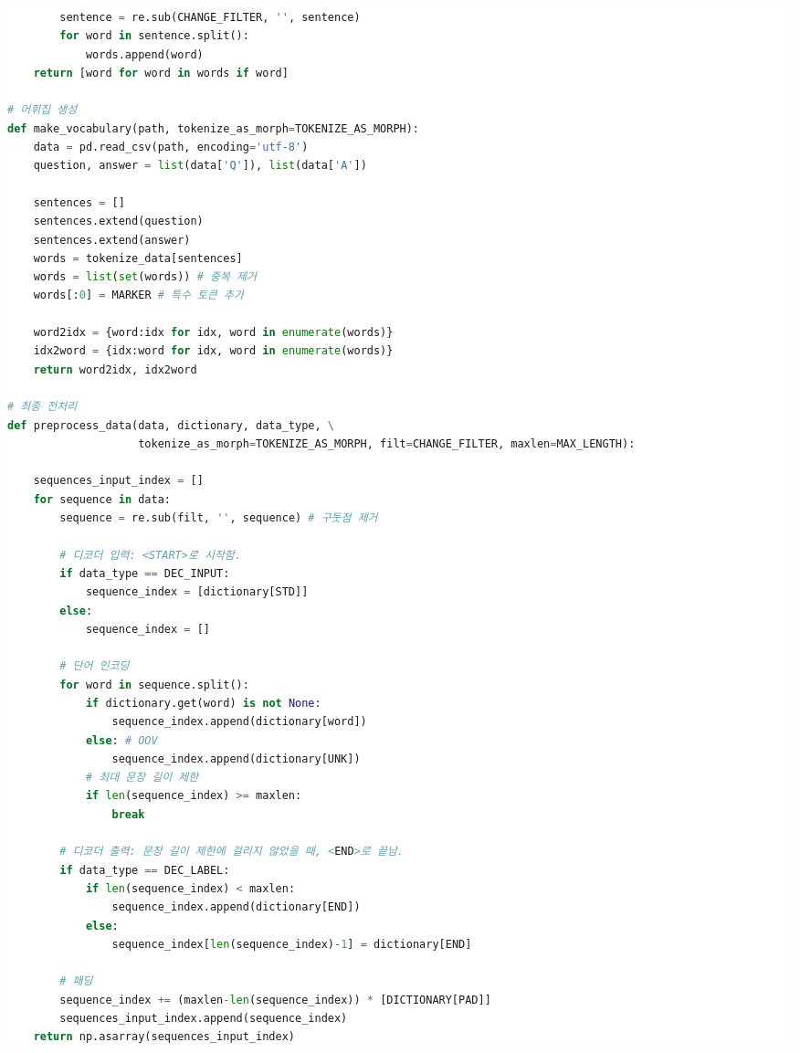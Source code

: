 ```python 
        sentence = re.sub(CHANGE_FILTER, '', sentence)
        for word in sentence.split():
            words.append(word)
    return [word for word in words if word]

# 어휘집 생성
def make_vocabulary(path, tokenize_as_morph=TOKENIZE_AS_MORPH):
    data = pd.read_csv(path, encoding='utf-8')
    question, answer = list(data['Q']), list(data['A'])
    
    sentences = []
    sentences.extend(question)
    sentences.extend(answer)
    words = tokenize_data[sentences]
    words = list(set(words)) # 중복 제거
    words[:0] = MARKER # 특수 토큰 추가
    
    word2idx = {word:idx for idx, word in enumerate(words)}
    idx2word = {idx:word for idx, word in enumerate(words)}
    return word2idx, idx2word

# 최종 전처리
def preprocess_data(data, dictionary, data_type, \
                    tokenize_as_morph=TOKENIZE_AS_MORPH, filt=CHANGE_FILTER, maxlen=MAX_LENGTH):
    
    sequences_input_index = []
    for sequence in data:
        sequence = re.sub(filt, '', sequence) # 구둣점 제거
        
        # 디코더 입력: <START>로 시작함.
        if data_type == DEC_INPUT:
            sequence_index = [dictionary[STD]]
        else:
            sequence_index = []
        
        # 단어 인코딩
        for word in sequence.split():
            if dictionary.get(word) is not None:
                sequence_index.append(dictionary[word])
            else: # OOV
                sequence_index.append(dictionary[UNK])
            # 최대 문장 길이 제한
            if len(sequence_index) >= maxlen:
                break
        
        # 디코더 출력: 문장 길이 제한에 걸리지 않았을 때, <END>로 끝남.
        if data_type == DEC_LABEL:
            if len(sequence_index) < maxlen:
                sequence_index.append(dictionary[END])
            else:
                sequence_index[len(sequence_index)-1] = dictionary[END]
        
        # 패딩
        sequence_index += (maxlen-len(sequence_index)) * [DICTIONARY[PAD]]
        sequences_input_index.append(sequence_index)
    return np.asarray(sequences_input_index)
```
